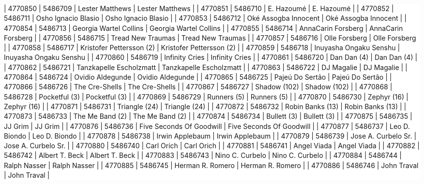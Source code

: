 | 4770850 | 5486709 | Lester Matthews | Lester Matthews |
| 4770851 | 5486710 | E. Hazoumé | E. Hazoumé |
| 4770852 | 5486711 | Osho Ignacio Blasio | Osho Ignacio Blasio |
| 4770853 | 5486712 | Oké Assogba Innocent | Oké Assogba Innocent |
| 4770854 | 5486713 | Georgia Wartel Collins | Georgia Wartel Collins |
| 4770855 | 5486714 | AnnaCarin Forsberg | AnnaCarin Forsberg |
| 4770856 | 5486715 | Tread New Traumas | Tread New Traumas |
| 4770857 | 5486716 | Olle Forsberg | Olle Forsberg |
| 4770858 | 5486717 | Kristofer Pettersson (2) | Kristofer Pettersson (2) |
| 4770859 | 5486718 | Inuyasha Ongaku Senshu | Inuyasha Ongaku Senshu |
| 4770860 | 5486719 | Infinity Cries | Infinity Cries |
| 4770861 | 5486720 | Dan Dan (4) | Dan Dan (4) |
| 4770862 | 5486721 | Tanzkapelle Escholzmatt | Tanzkapelle Escholzmatt |
| 4770863 | 5486722 | DJ Magalie | DJ Magalie |
| 4770864 | 5486724 | Ovidio Aldegunde | Ovidio Aldegunde |
| 4770865 | 5486725 | Pajeú Do Sertão | Pajeú Do Sertão |
| 4770866 | 5486726 | The Cre-Shells | The Cre-Shells |
| 4770867 | 5486727 | Shadow (102) | Shadow (102) |
| 4770868 | 5486728 | Pocketful (3) | Pocketful (3) |
| 4770869 | 5486729 | Runners (5) | Runners (5) |
| 4770870 | 5486730 | Zephyr (16) | Zephyr (16) |
| 4770871 | 5486731 | Triangle (24) | Triangle (24) |
| 4770872 | 5486732 | Robin Banks (13) | Robin Banks (13) |
| 4770873 | 5486733 | The Me Band (2) | The Me Band (2) |
| 4770874 | 5486734 | Bullett (3) | Bullett (3) |
| 4770875 | 5486735 | JJ Grim | JJ Grim |
| 4770876 | 5486736 | Five Seconds Of Goodwill | Five Seconds Of Goodwill |
| 4770877 | 5486737 | Leo D. Biondo | Leo D. Biondo |
| 4770878 | 5486738 | Irwin Applebaum | Irwin Applebaum |
| 4770879 | 5486739 | Jose A. Curbelo Sr. | Jose A. Curbelo Sr. |
| 4770880 | 5486740 | Carl Orich | Carl Orich |
| 4770881 | 5486741 | Angel Viada | Angel Viada |
| 4770882 | 5486742 | Albert T. Beck | Albert T. Beck |
| 4770883 | 5486743 | Nino C. Curbelo | Nino C. Curbelo |
| 4770884 | 5486744 | Ralph Nasser | Ralph Nasser |
| 4770885 | 5486745 | Herman R. Romero | Herman R. Romero |
| 4770886 | 5486746 | John Traval | John Traval |